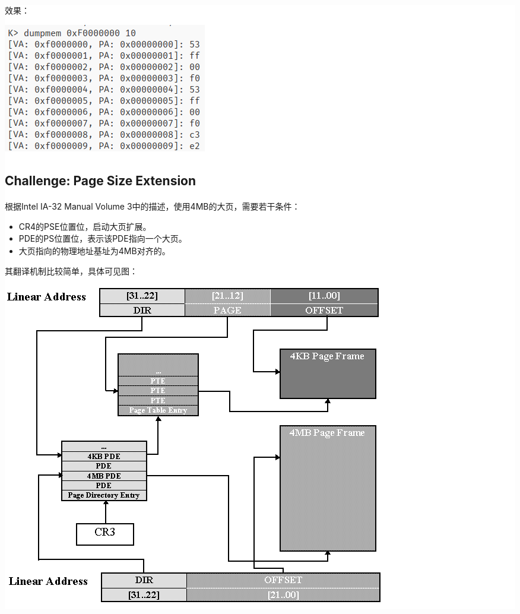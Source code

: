 效果：

![](assets/cmd-dumpmem.png)

## Challenge: Page Size Extension

根据Intel IA-32 Manual Volume 3中的描述，使用4MB的大页，需要若干条件：

- CR4的PSE位置位，启动大页扩展。
- PDE的PS位置位，表示该PDE指向一个大页。
- 大页指向的物理地址基址为4MB对齐的。

其翻译机制比较简单，具体可见图：

![](assets/huge-page-trans.gif)
